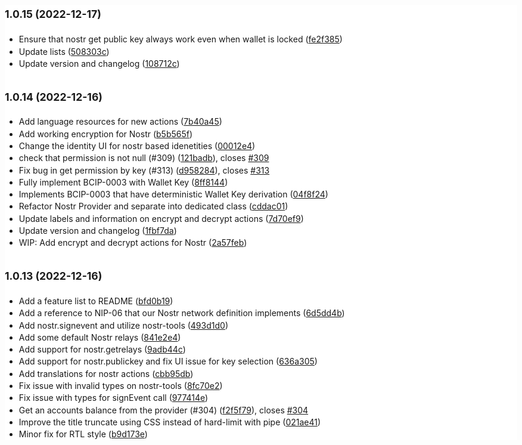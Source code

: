 

## <small>1.0.15 (2022-12-17)</small>

* Ensure that nostr get public key always work even when wallet is locked ([fe2f385](https://github.com/block-core/blockcore-wallet/commit/fe2f385))
* Update lists ([508303c](https://github.com/block-core/blockcore-wallet/commit/508303c))
* Update version and changelog ([108712c](https://github.com/block-core/blockcore-wallet/commit/108712c))



## <small>1.0.14 (2022-12-16)</small>

* Add language resources for new actions ([7b40a45](https://github.com/block-core/blockcore-wallet/commit/7b40a45))
* Add working encryption for Nostr ([b5b565f](https://github.com/block-core/blockcore-wallet/commit/b5b565f))
* Change the identity UI for nostr based idenetities ([00012e4](https://github.com/block-core/blockcore-wallet/commit/00012e4))
* check that permission is not null (#309) ([121badb](https://github.com/block-core/blockcore-wallet/commit/121badb)), closes [#309](https://github.com/block-core/blockcore-wallet/issues/309)
* Fix bug in get permission by key (#313) ([d958284](https://github.com/block-core/blockcore-wallet/commit/d958284)), closes [#313](https://github.com/block-core/blockcore-wallet/issues/313)
* Fully implement BCIP-0003 with Wallet Key ([8ff8144](https://github.com/block-core/blockcore-wallet/commit/8ff8144))
* Implements BCIP-0003 that have deterministic Wallet Key derivation ([04f8f24](https://github.com/block-core/blockcore-wallet/commit/04f8f24))
* Refactor Nostr Provider and separate into dedicated class ([cddac01](https://github.com/block-core/blockcore-wallet/commit/cddac01))
* Update labels and information on encrypt and decrypt actions ([7d70ef9](https://github.com/block-core/blockcore-wallet/commit/7d70ef9))
* Update version and changelog ([1fbf7da](https://github.com/block-core/blockcore-wallet/commit/1fbf7da))
* WIP: Add encrypt and decrypt actions for Nostr ([2a57feb](https://github.com/block-core/blockcore-wallet/commit/2a57feb))



## <small>1.0.13 (2022-12-16)</small>

* Add a feature list to README ([bfd0b19](https://github.com/block-core/blockcore-wallet/commit/bfd0b19))
* Add a reference to NIP-06 that our Nostr network definition implements ([6d5dd4b](https://github.com/block-core/blockcore-wallet/commit/6d5dd4b))
* Add nostr.signevent and utilize nostr-tools ([493d1d0](https://github.com/block-core/blockcore-wallet/commit/493d1d0))
* Add some default Nostr relays ([841e2e4](https://github.com/block-core/blockcore-wallet/commit/841e2e4))
* Add support for nostr.getrelays ([9adb44c](https://github.com/block-core/blockcore-wallet/commit/9adb44c))
* Add support for nostr.publickey and fix UI issue for key selection ([636a305](https://github.com/block-core/blockcore-wallet/commit/636a305))
* Add translations for nostr actions ([cbb95db](https://github.com/block-core/blockcore-wallet/commit/cbb95db))
* Fix issue with invalid types on nostr-tools ([8fc70e2](https://github.com/block-core/blockcore-wallet/commit/8fc70e2))
* Fix issue with types for signEvent call ([977414e](https://github.com/block-core/blockcore-wallet/commit/977414e))
* Get an accounts balance from the provider (#304) ([f2f5f79](https://github.com/block-core/blockcore-wallet/commit/f2f5f79)), closes [#304](https://github.com/block-core/blockcore-wallet/issues/304)
* Improve the title truncate using CSS instead of hard-limit with pipe ([021ae41](https://github.com/block-core/blockcore-wallet/commit/021ae41))
* Minor fix for RTL style ([b9d173e](https://github.com/block-core/blockcore-wallet/commit/b9d173e))